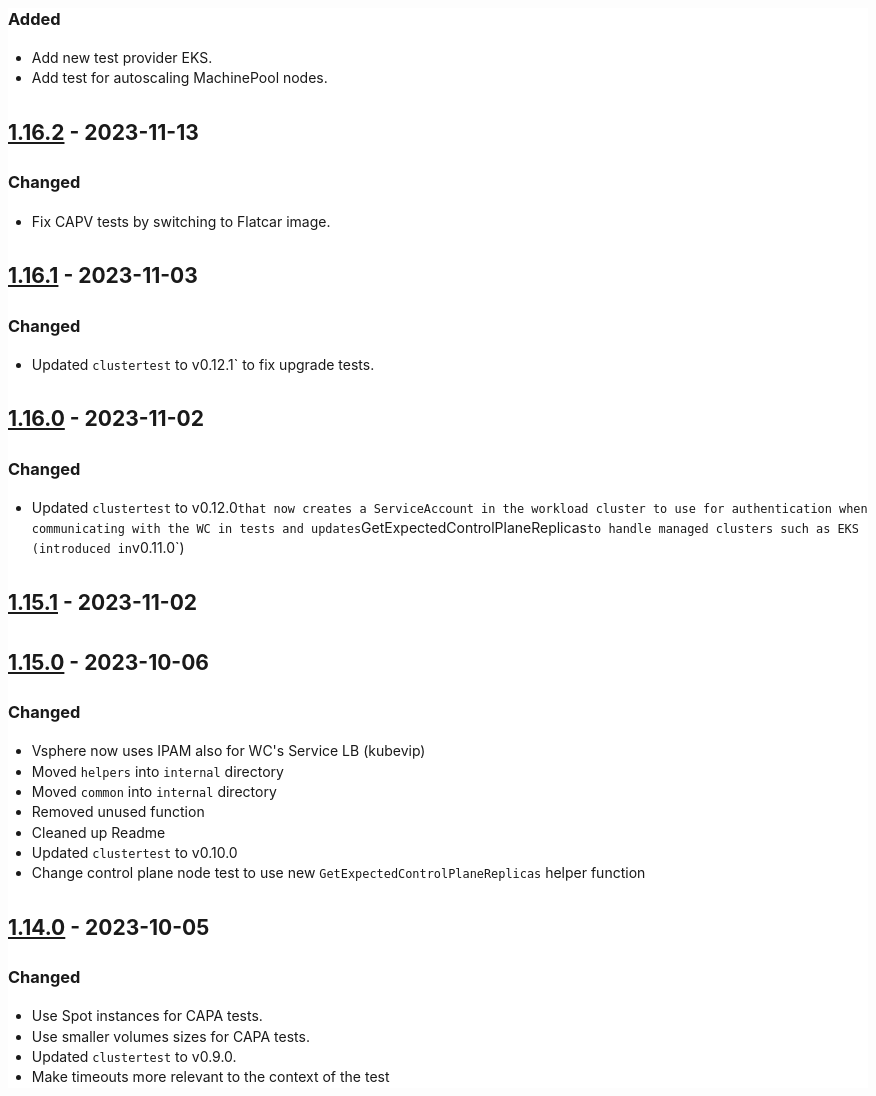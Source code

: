 ### Added

- Add new test provider EKS.
- Add test for autoscaling MachinePool nodes.

## [1.16.2] - 2023-11-13

### Changed

- Fix CAPV tests by switching to Flatcar image.

## [1.16.1] - 2023-11-03

### Changed

- Updated `clustertest` to v0.12.1` to fix upgrade tests.

## [1.16.0] - 2023-11-02

### Changed

- Updated `clustertest` to v0.12.0` that now creates a ServiceAccount in the workload cluster to use for authentication when communicating with the WC in tests and updates `GetExpectedControlPlaneReplicas` to handle managed clusters such as EKS (introduced in `v0.11.0`)

## [1.15.1] - 2023-11-02

## [1.15.0] - 2023-10-06

### Changed

- Vsphere now uses IPAM also for WC's Service LB (kubevip)
- Moved `helpers` into `internal` directory
- Moved `common` into `internal` directory
- Removed unused function
- Cleaned up Readme
- Updated `clustertest` to v0.10.0
- Change control plane node test to use new `GetExpectedControlPlaneReplicas` helper function

## [1.14.0] - 2023-10-05

### Changed

- Use Spot instances for CAPA tests.
- Use smaller volumes sizes for CAPA tests.
- Updated `clustertest` to v0.9.0.
- Make timeouts more relevant to the context of the test


[Unreleased]: https://github.com/giantswarm/cluster-test-suites/compare/v1.93.0...HEAD
[1.93.0]: https://github.com/giantswarm/cluster-test-suites/compare/v1.92.1...v1.93.0
[1.92.1]: https://github.com/giantswarm/cluster-test-suites/compare/v1.92.0...v1.92.1
[1.92.0]: https://github.com/giantswarm/cluster-test-suites/compare/v1.91.0...v1.92.0
[1.91.0]: https://github.com/giantswarm/cluster-test-suites/compare/v1.90.0...v1.91.0
[1.90.0]: https://github.com/giantswarm/cluster-test-suites/compare/v1.89.0...v1.90.0
[1.89.0]: https://github.com/giantswarm/cluster-test-suites/compare/v1.88.0...v1.89.0
[1.88.0]: https://github.com/giantswarm/cluster-test-suites/compare/v1.87.2...v1.88.0
[1.87.2]: https://github.com/giantswarm/cluster-test-suites/compare/v1.87.1...v1.87.2
[1.87.1]: https://github.com/giantswarm/cluster-test-suites/compare/v1.87.0...v1.87.1
[1.87.0]: https://github.com/giantswarm/cluster-test-suites/compare/v1.86.0...v1.87.0
[1.86.0]: https://github.com/giantswarm/cluster-test-suites/compare/v1.85.0...v1.86.0
[1.85.0]: https://github.com/giantswarm/cluster-test-suites/compare/v1.84.0...v1.85.0
[1.84.0]: https://github.com/giantswarm/cluster-test-suites/compare/v1.83.1...v1.84.0
[1.83.1]: https://github.com/giantswarm/cluster-test-suites/compare/v1.83.0...v1.83.1
[1.83.0]: https://github.com/giantswarm/cluster-test-suites/compare/v1.82.0...v1.83.0
[1.82.0]: https://github.com/giantswarm/cluster-test-suites/compare/v1.81.0...v1.82.0
[1.81.0]: https://github.com/giantswarm/cluster-test-suites/compare/v1.80.0...v1.81.0
[1.80.0]: https://github.com/giantswarm/cluster-test-suites/compare/v1.79.0...v1.80.0
[1.79.0]: https://github.com/giantswarm/cluster-test-suites/compare/v1.78.0...v1.79.0
[1.78.0]: https://github.com/giantswarm/cluster-test-suites/compare/v1.77.0...v1.78.0
[1.77.0]: https://github.com/giantswarm/cluster-test-suites/compare/v1.76.4...v1.77.0
[1.76.4]: https://github.com/giantswarm/cluster-test-suites/compare/v1.76.3...v1.76.4
[1.76.3]: https://github.com/giantswarm/cluster-test-suites/compare/v1.76.2...v1.76.3
[1.76.2]: https://github.com/giantswarm/cluster-test-suites/compare/v1.76.1...v1.76.2
[1.76.1]: https://github.com/giantswarm/cluster-test-suites/compare/v1.76.0...v1.76.1
[1.76.0]: https://github.com/giantswarm/cluster-test-suites/compare/v1.75.1...v1.76.0
[1.75.1]: https://github.com/giantswarm/cluster-test-suites/compare/v1.75.0...v1.75.1
[1.75.0]: https://github.com/giantswarm/cluster-test-suites/compare/v1.74.0...v1.75.0
[1.74.0]: https://github.com/giantswarm/cluster-test-suites/compare/v1.73.0...v1.74.0
[1.73.0]: https://github.com/giantswarm/cluster-test-suites/compare/v1.72.0...v1.73.0
[1.72.0]: https://github.com/giantswarm/cluster-test-suites/compare/v1.71.2...v1.72.0
[1.71.2]: https://github.com/giantswarm/cluster-test-suites/compare/v1.71.1...v1.71.2
[1.71.1]: https://github.com/giantswarm/cluster-test-suites/compare/v1.71.0...v1.71.1
[1.71.0]: https://github.com/giantswarm/cluster-test-suites/compare/v1.70.1...v1.71.0
[1.70.1]: https://github.com/giantswarm/cluster-test-suites/compare/v1.70.0...v1.70.1
[1.70.0]: https://github.com/giantswarm/cluster-test-suites/compare/v1.69.0...v1.70.0
[1.69.0]: https://github.com/giantswarm/cluster-test-suites/compare/v1.68.0...v1.69.0
[1.68.0]: https://github.com/giantswarm/cluster-test-suites/compare/v1.67.0...v1.68.0
[1.67.0]: https://github.com/giantswarm/cluster-test-suites/compare/v1.66.1...v1.67.0
[1.66.1]: https://github.com/giantswarm/cluster-test-suites/compare/v1.66.0...v1.66.1
[1.66.0]: https://github.com/giantswarm/cluster-test-suites/compare/v1.65.0...v1.66.0
[1.65.0]: https://github.com/giantswarm/cluster-test-suites/compare/v1.64.0...v1.65.0
[1.64.0]: https://github.com/giantswarm/cluster-test-suites/compare/v1.63.1...v1.64.0
[1.63.1]: https://github.com/giantswarm/cluster-test-suites/compare/v1.63.0...v1.63.1
[1.63.0]: https://github.com/giantswarm/cluster-test-suites/compare/v1.62.1...v1.63.0
[1.62.1]: https://github.com/giantswarm/cluster-test-suites/compare/v1.62.0...v1.62.1
[1.62.0]: https://github.com/giantswarm/cluster-test-suites/compare/v1.61.1...v1.62.0
[1.61.1]: https://github.com/giantswarm/cluster-test-suites/compare/v1.61.0...v1.61.1
[1.61.0]: https://github.com/giantswarm/cluster-test-suites/compare/v1.60.0...v1.61.0
[1.60.0]: https://github.com/giantswarm/cluster-test-suites/compare/v1.59.0...v1.60.0
[1.59.0]: https://github.com/giantswarm/cluster-test-suites/compare/v1.58.0...v1.59.0
[1.58.0]: https://github.com/giantswarm/cluster-test-suites/compare/v1.57.2...v1.58.0
[1.57.2]: https://github.com/giantswarm/cluster-test-suites/compare/v1.57.1...v1.57.2
[1.57.1]: https://github.com/giantswarm/cluster-test-suites/compare/v1.57.0...v1.57.1
[1.57.0]: https://github.com/giantswarm/cluster-test-suites/compare/v1.56.0...v1.57.0
[1.56.0]: https://github.com/giantswarm/cluster-test-suites/compare/v1.55.0...v1.56.0
[1.55.0]: https://github.com/giantswarm/cluster-test-suites/compare/v1.54.1...v1.55.0
[1.54.1]: https://github.com/giantswarm/cluster-test-suites/compare/v1.54.0...v1.54.1
[1.54.0]: https://github.com/giantswarm/cluster-test-suites/compare/v1.53.0...v1.54.0
[1.53.0]: https://github.com/giantswarm/cluster-test-suites/compare/v1.52.0...v1.53.0
[1.52.0]: https://github.com/giantswarm/cluster-test-suites/compare/v1.51.0...v1.52.0
[1.51.0]: https://github.com/giantswarm/cluster-test-suites/compare/v1.50.0...v1.51.0
[1.50.0]: https://github.com/giantswarm/cluster-test-suites/compare/v1.49.0...v1.50.0
[1.49.0]: https://github.com/giantswarm/cluster-test-suites/compare/v1.48.0...v1.49.0
[1.48.0]: https://github.com/giantswarm/cluster-test-suites/compare/v1.47.0...v1.48.0
[1.47.0]: https://github.com/giantswarm/cluster-test-suites/compare/v1.46.0...v1.47.0
[1.46.0]: https://github.com/giantswarm/cluster-test-suites/compare/v1.45.0...v1.46.0
[1.45.0]: https://github.com/giantswarm/cluster-test-suites/compare/v1.44.3...v1.45.0
[1.44.3]: https://github.com/giantswarm/cluster-test-suites/compare/v1.44.2...v1.44.3
[1.44.2]: https://github.com/giantswarm/cluster-test-suites/compare/v1.44.1...v1.44.2
[1.44.1]: https://github.com/giantswarm/cluster-test-suites/compare/v1.44.0...v1.44.1
[1.44.0]: https://github.com/giantswarm/cluster-test-suites/compare/v1.43.0...v1.44.0
[1.43.0]: https://github.com/giantswarm/cluster-test-suites/compare/v1.42.0...v1.43.0
[1.42.0]: https://github.com/giantswarm/cluster-test-suites/compare/v1.41.0...v1.42.0
[1.41.0]: https://github.com/giantswarm/cluster-test-suites/compare/v1.40.0...v1.41.0
[1.40.0]: https://github.com/giantswarm/cluster-test-suites/compare/v1.39.1...v1.40.0
[1.39.1]: https://github.com/giantswarm/cluster-test-suites/compare/v1.39.0...v1.39.1
[1.39.0]: https://github.com/giantswarm/cluster-test-suites/compare/v1.38.0...v1.39.0
[1.38.0]: https://github.com/giantswarm/cluster-test-suites/compare/v1.37.0...v1.38.0
[1.37.0]: https://github.com/giantswarm/cluster-test-suites/compare/v1.36.0...v1.37.0
[1.36.0]: https://github.com/giantswarm/cluster-test-suites/compare/v1.35.0...v1.36.0
[1.35.0]: https://github.com/giantswarm/cluster-test-suites/compare/v1.34.0...v1.35.0
[1.34.0]: https://github.com/giantswarm/cluster-test-suites/compare/v1.33.0...v1.34.0
[1.33.0]: https://github.com/giantswarm/cluster-test-suites/compare/v1.32.0...v1.33.0
[1.32.0]: https://github.com/giantswarm/cluster-test-suites/compare/v1.31.0...v1.32.0
[1.31.0]: https://github.com/giantswarm/cluster-test-suites/compare/v1.30.1...v1.31.0
[1.30.1]: https://github.com/giantswarm/cluster-test-suites/compare/v1.30.0...v1.30.1
[1.30.0]: https://github.com/giantswarm/cluster-test-suites/compare/v1.29.0...v1.30.0
[1.29.0]: https://github.com/giantswarm/cluster-test-suites/compare/v1.28.0...v1.29.0
[1.28.0]: https://github.com/giantswarm/cluster-test-suites/compare/v1.27.0...v1.28.0
[1.27.0]: https://github.com/giantswarm/cluster-test-suites/compare/v1.26.2...v1.27.0
[1.26.2]: https://github.com/giantswarm/cluster-test-suites/compare/v1.26.1...v1.26.2
[1.26.1]: https://github.com/giantswarm/cluster-test-suites/compare/v1.26.0...v1.26.1
[1.26.0]: https://github.com/giantswarm/cluster-test-suites/compare/v1.25.4...v1.26.0
[1.25.4]: https://github.com/giantswarm/cluster-test-suites/compare/v1.25.3...v1.25.4
[1.25.3]: https://github.com/giantswarm/cluster-test-suites/compare/v1.25.2...v1.25.3
[1.25.2]: https://github.com/giantswarm/cluster-test-suites/compare/v1.25.1...v1.25.2
[1.25.1]: https://github.com/giantswarm/cluster-test-suites/compare/v1.25.0...v1.25.1
[1.25.0]: https://github.com/giantswarm/cluster-test-suites/compare/v1.24.0...v1.25.0
[1.24.0]: https://github.com/giantswarm/cluster-test-suites/compare/v1.23.2...v1.24.0
[1.23.2]: https://github.com/giantswarm/cluster-test-suites/compare/v1.23.1...v1.23.2
[1.23.1]: https://github.com/giantswarm/cluster-test-suites/compare/v1.23.0...v1.23.1
[1.23.0]: https://github.com/giantswarm/cluster-test-suites/compare/v1.22.0...v1.23.0
[1.22.0]: https://github.com/giantswarm/cluster-test-suites/compare/v1.21.3...v1.22.0
[1.21.3]: https://github.com/giantswarm/cluster-test-suites/compare/v1.21.2...v1.21.3
[1.21.2]: https://github.com/giantswarm/cluster-test-suites/compare/v1.21.1...v1.21.2
[1.21.1]: https://github.com/giantswarm/cluster-test-suites/compare/v1.21.0...v1.21.1
[1.21.0]: https://github.com/giantswarm/cluster-test-suites/compare/v1.20.4...v1.21.0
[1.20.4]: https://github.com/giantswarm/cluster-test-suites/compare/v1.20.3...v1.20.4
[1.20.3]: https://github.com/giantswarm/cluster-test-suites/compare/v1.20.2...v1.20.3
[1.20.2]: https://github.com/giantswarm/cluster-test-suites/compare/v1.20.1...v1.20.2
[1.20.1]: https://github.com/giantswarm/cluster-test-suites/compare/v1.20.0...v1.20.1
[1.20.0]: https://github.com/giantswarm/cluster-test-suites/compare/v1.19.3...v1.20.0
[1.19.3]: https://github.com/giantswarm/cluster-test-suites/compare/v1.19.2...v1.19.3
[1.19.2]: https://github.com/giantswarm/cluster-test-suites/compare/v1.19.1...v1.19.2
[1.19.1]: https://github.com/giantswarm/cluster-test-suites/compare/v1.19.0...v1.19.1
[1.19.0]: https://github.com/giantswarm/cluster-test-suites/compare/v1.18.0...v1.19.0
[1.18.0]: https://github.com/giantswarm/cluster-test-suites/compare/v1.17.1...v1.18.0
[1.17.1]: https://github.com/giantswarm/cluster-test-suites/compare/v1.17.0...v1.17.1
[1.17.0]: https://github.com/giantswarm/cluster-test-suites/compare/v1.16.2...v1.17.0
[1.16.2]: https://github.com/giantswarm/cluster-test-suites/compare/v1.16.1...v1.16.2
[1.16.1]: https://github.com/giantswarm/cluster-test-suites/compare/v1.16.0...v1.16.1
[1.16.0]: https://github.com/giantswarm/cluster-test-suites/compare/v1.15.1...v1.16.0
[1.15.1]: https://github.com/giantswarm/cluster-test-suites/compare/v1.15.0...v1.15.1
[1.15.0]: https://github.com/giantswarm/cluster-test-suites/compare/v1.14.0...v1.15.0
[1.14.0]: https://github.com/giantswarm/cluster-test-suites/compare/v1.13.0...v1.14.0
[1.13.0]: https://github.com/giantswarm/cluster-test-suites/compare/v1.12.1...v1.13.0
[1.12.1]: https://github.com/giantswarm/cluster-test-suites/compare/v1.12.0...v1.12.1
[1.12.0]: https://github.com/giantswarm/cluster-test-suites/compare/v1.11.1...v1.12.0
[1.11.1]: https://github.com/giantswarm/cluster-test-suites/compare/v1.11.0...v1.11.1
[1.11.0]: https://github.com/giantswarm/cluster-test-suites/compare/v1.10.0...v1.11.0
[1.10.0]: https://github.com/giantswarm/cluster-test-suites/compare/v1.9.0...v1.10.0
[1.9.0]: https://github.com/giantswarm/cluster-test-suites/compare/v1.8.0...v1.9.0
[1.8.0]: https://github.com/giantswarm/cluster-test-suites/compare/v1.7.0...v1.8.0
[1.7.0]: https://github.com/giantswarm/cluster-test-suites/compare/v1.6.0...v1.7.0
[1.6.0]: https://github.com/giantswarm/cluster-test-suites/compare/v1.5.0...v1.6.0
[1.5.0]: https://github.com/giantswarm/cluster-test-suites/compare/v1.4.0...v1.5.0
[1.4.0]: https://github.com/giantswarm/cluster-test-suites/compare/v1.3.0...v1.4.0
[1.3.0]: https://github.com/giantswarm/cluster-test-suites/compare/v1.2.0...v1.3.0
[1.2.0]: https://github.com/giantswarm/cluster-test-suites/compare/v1.1.0...v1.2.0
[1.1.0]: https://github.com/giantswarm/cluster-test-suites/compare/v1.0.2...v1.1.0
[1.0.2]: https://github.com/giantswarm/cluster-test-suites/compare/v1.0.1...v1.0.2
[1.0.1]: https://github.com/giantswarm/cluster-test-suites/compare/v1.0.0...v1.0.1
[1.0.0]: https://github.com/giantswarm/cluster-test-suites/releases/tag/v1.0.0